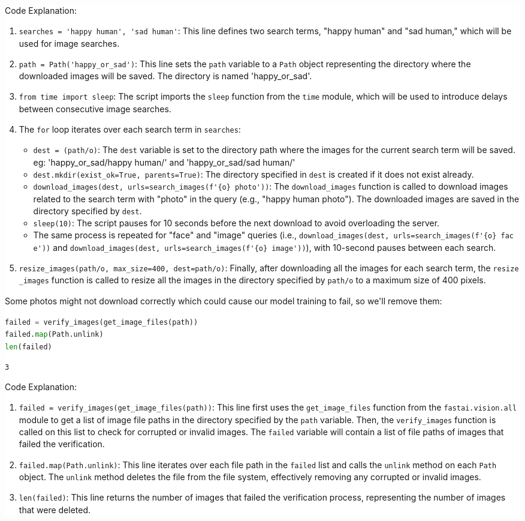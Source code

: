 Code Explanation:

1. `searches = 'happy human', 'sad human'`: This line defines two search terms, "happy human" and "sad human," which will be used for image searches.

2. `path = Path('happy_or_sad')`: This line sets the `path` variable to a `Path` object representing the directory where the downloaded images will be saved. The directory is named 'happy_or_sad'.

3. `from time import sleep`: The script imports the `sleep` function from the `time` module, which will be used to introduce delays between consecutive image searches.

4. The `for` loop iterates over each search term in `searches`:
   - `dest = (path/o)`: The `dest` variable is set to the directory path where the images for the current search term will be saved. eg: 'happy_or_sad/happy human/' and 'happy_or_sad/sad human/'
   -  `dest.mkdir(exist_ok=True, parents=True)`: The directory specified in `dest` is created if it does not exist already.
   -  `download_images(dest, urls=search_images(f'{o} photo'))`: The `download_images` function is called to download images related to the search term with "photo" in the query (e.g., "happy human photo"). The downloaded images are saved in the directory specified by `dest`.
   -  `sleep(10)`: The script pauses for 10 seconds before the next download to avoid overloading the server.
   -  The same process is repeated for "face" and "image" queries (i.e., `download_images(dest, urls=search_images(f'{o} face'))` and `download_images(dest, urls=search_images(f'{o} image'))`), with 10-second pauses between each search.

5. `resize_images(path/o, max_size=400, dest=path/o)`: Finally, after downloading all the images for each search term, the `resize_images` function is called to resize all the images in the directory specified by `path/o` to a maximum size of 400 pixels.

Some photos might not download correctly which could cause our model training to fail, so we'll remove them:


```python
failed = verify_images(get_image_files(path))
failed.map(Path.unlink)
len(failed)
```




    3



Code Explanation:


1. `failed = verify_images(get_image_files(path))`: This line first uses the `get_image_files` function from the `fastai.vision.all` module to get a list of image file paths in the directory specified by the `path` variable. Then, the `verify_images` function is called on this list to check for corrupted or invalid images. The `failed` variable will contain a list of file paths of images that failed the verification.

2. `failed.map(Path.unlink)`: This line iterates over each file path in the `failed` list and calls the `unlink` method on each `Path` object. The `unlink` method deletes the file from the file system, effectively removing any corrupted or invalid images.

3. `len(failed)`: This line returns the number of images that failed the verification process, representing the number of images that were deleted.
